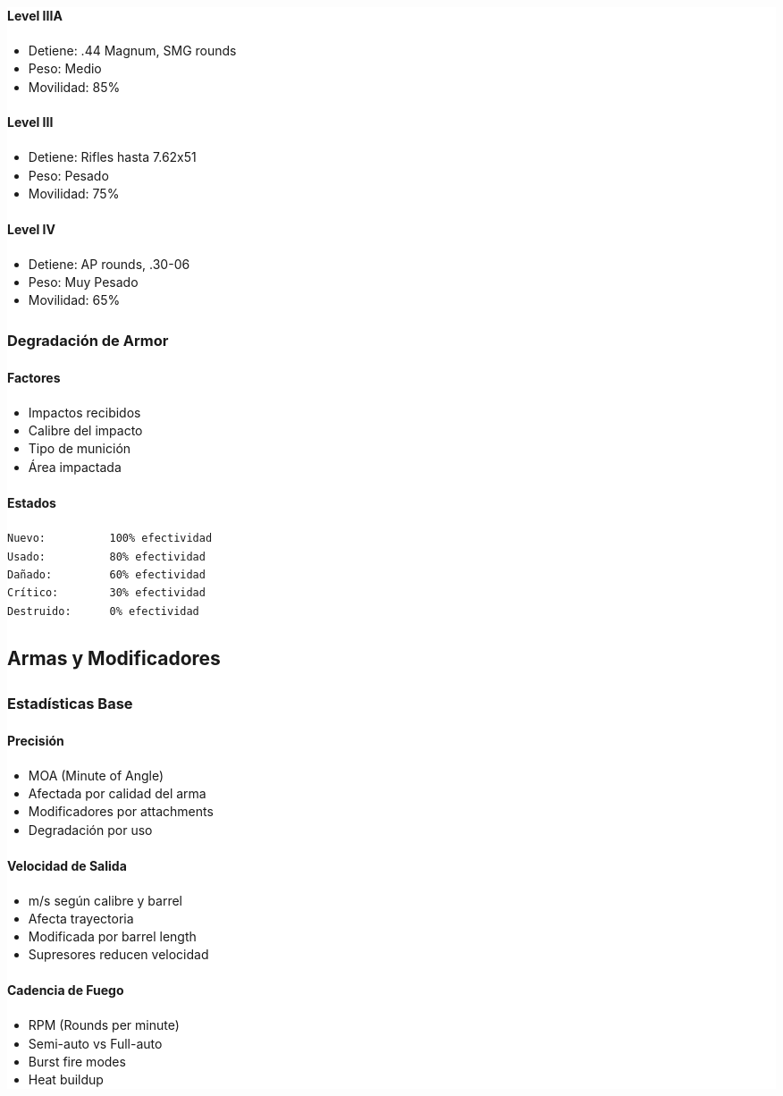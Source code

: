 #### Level IIIA
- Detiene: .44 Magnum, SMG rounds
- Peso: Medio
- Movilidad: 85%

#### Level III
- Detiene: Rifles hasta 7.62x51
- Peso: Pesado
- Movilidad: 75%

#### Level IV
- Detiene: AP rounds, .30-06
- Peso: Muy Pesado
- Movilidad: 65%

### Degradación de Armor

#### Factores
- Impactos recibidos
- Calibre del impacto
- Tipo de munición
- Área impactada

#### Estados
```
Nuevo:          100% efectividad
Usado:          80% efectividad
Dañado:         60% efectividad
Crítico:        30% efectividad
Destruido:      0% efectividad
```

## Armas y Modificadores

### Estadísticas Base

#### Precisión
- MOA (Minute of Angle)
- Afectada por calidad del arma
- Modificadores por attachments
- Degradación por uso

#### Velocidad de Salida
- m/s según calibre y barrel
- Afecta trayectoria
- Modificada por barrel length
- Supresores reducen velocidad

#### Cadencia de Fuego
- RPM (Rounds per minute)
- Semi-auto vs Full-auto
- Burst fire modes
- Heat buildup

